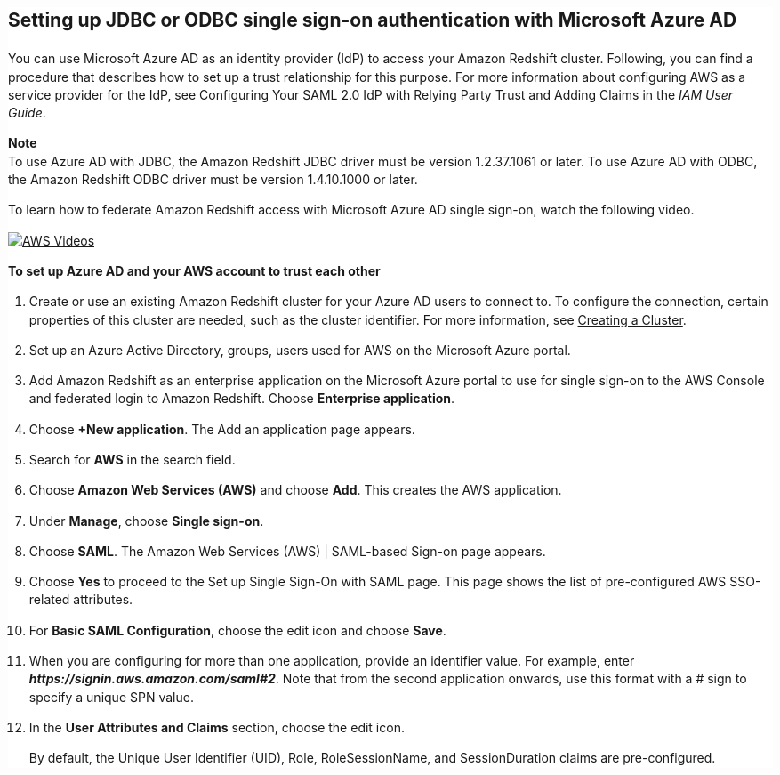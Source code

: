## Setting up JDBC or ODBC single sign\-on authentication with Microsoft Azure AD<a name="setup-azure-ad-identity-provider"></a>

You can use Microsoft Azure AD as an identity provider \(IdP\) to access your Amazon Redshift cluster\. Following, you can find a procedure that describes how to set up a trust relationship for this purpose\. For more information about configuring AWS as a service provider for the IdP, see [Configuring Your SAML 2\.0 IdP with Relying Party Trust and Adding Claims](https://docs.aws.amazon.com/IAM/latest/UserGuide/id_roles_providers_create_saml_relying-party.html#saml_relying-party) in the *IAM User Guide*\.

**Note**  
To use Azure AD with JDBC, the Amazon Redshift JDBC driver must be version 1\.2\.37\.1061 or later\. To use Azure AD with ODBC, the Amazon Redshift ODBC driver must be version 1\.4\.10\.1000 or later\. 

To learn how to federate Amazon Redshift access with Microsoft Azure AD single sign\-on, watch the following video\. 

[![AWS Videos](http://img.youtube.com/vi/https://www.youtube.com/embed/aXs9hEgJCss/0.jpg)](http://www.youtube.com/watch?v=https://www.youtube.com/embed/aXs9hEgJCss)

**To set up Azure AD and your AWS account to trust each other**

1. Create or use an existing Amazon Redshift cluster for your Azure AD users to connect to\. To configure the connection, certain properties of this cluster are needed, such as the cluster identifier\. For more information, see [Creating a Cluster](https://docs.aws.amazon.com/redshift/latest/mgmt/managing-clusters-console.html#create-cluster)\.

1. Set up an Azure Active Directory, groups, users used for AWS on the Microsoft Azure portal\.

1. Add Amazon Redshift as an enterprise application on the Microsoft Azure portal to use for single sign\-on to the AWS Console and federated login to Amazon Redshift\. Choose **Enterprise application**\.

1. Choose **\+New application**\. The Add an application page appears\.

1. Search for **AWS** in the search field\.

1. Choose **Amazon Web Services \(AWS\)** and choose **Add**\. This creates the AWS application\.

1. Under **Manage**, choose **Single sign\-on**\.

1. Choose **SAML**\. The Amazon Web Services \(AWS\) \| SAML\-based Sign\-on page appears\.

1. Choose **Yes** to proceed to the Set up Single Sign\-On with SAML page\. This page shows the list of pre\-configured AWS SSO\-related attributes\.

1. For **Basic SAML Configuration**, choose the edit icon and choose **Save**\.

1. When you are configuring for more than one application, provide an identifier value\. For example, enter ***https://signin\.aws\.amazon\.com/saml\#2***\. Note that from the second application onwards, use this format with a \# sign to specify a unique SPN value\.

1. In the **User Attributes and Claims** section, choose the edit icon\.

   By default, the Unique User Identifier \(UID\), Role, RoleSessionName, and SessionDuration claims are pre\-configured\.
